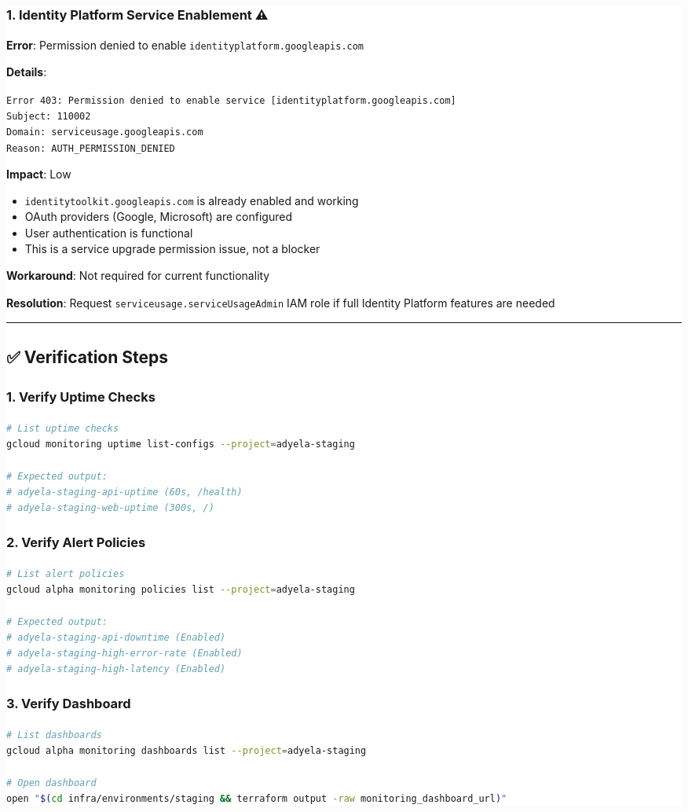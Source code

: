 ### 1. Identity Platform Service Enablement ⚠️

**Error**: Permission denied to enable `identityplatform.googleapis.com`

**Details**:

```
Error 403: Permission denied to enable service [identityplatform.googleapis.com]
Subject: 110002
Domain: serviceusage.googleapis.com
Reason: AUTH_PERMISSION_DENIED
```

**Impact**: Low

- `identitytoolkit.googleapis.com` is already enabled and working
- OAuth providers (Google, Microsoft) are configured
- User authentication is functional
- This is a service upgrade permission issue, not a blocker

**Workaround**: Not required for current functionality

**Resolution**: Request `serviceusage.serviceUsageAdmin` IAM role if full
Identity Platform features are needed

---

## ✅ Verification Steps

### 1. Verify Uptime Checks

```bash
# List uptime checks
gcloud monitoring uptime list-configs --project=adyela-staging

# Expected output:
# adyela-staging-api-uptime (60s, /health)
# adyela-staging-web-uptime (300s, /)
```

### 2. Verify Alert Policies

```bash
# List alert policies
gcloud alpha monitoring policies list --project=adyela-staging

# Expected output:
# adyela-staging-api-downtime (Enabled)
# adyela-staging-high-error-rate (Enabled)
# adyela-staging-high-latency (Enabled)
```

### 3. Verify Dashboard

```bash
# List dashboards
gcloud alpha monitoring dashboards list --project=adyela-staging

# Open dashboard
open "$(cd infra/environments/staging && terraform output -raw monitoring_dashboard_url)"
```
